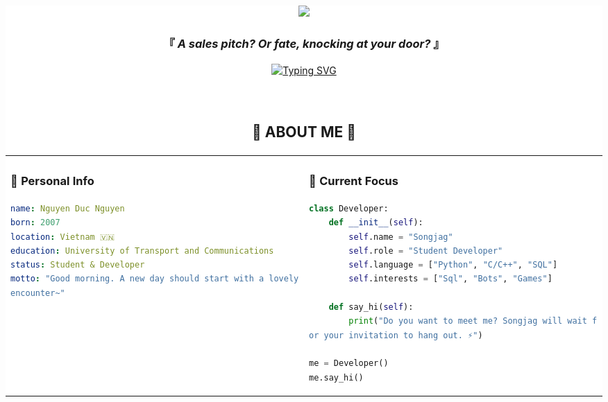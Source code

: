 <div align="center">

<img src="https://capsule-render.vercel.app/api?type=waving&color=gradient&customColorList=0,10,15,25&height=180&section=header&text=LANQIU-Songjag&fontSize=60&fontColor=E6CCFF&animation=fadeIn&fontAlignY=35&desc=🔮%20Welcome%20to%20Songjag's%20stalls%20🔮&descAlignY=55&descSize=18" width="100%"/>


<div align="center">

### 『 *A sales pitch? Or fate, knocking at your door?* 』

[![Typing SVG](https://readme-typing-svg.demolab.com?font=Fira+Code&weight=600&size=22&duration=3000&pause=1000&color=FFD700&center=true&vCenter=true&multiline=false&repeat=true&random=false&width=600&lines=Elysia+Lover%F0%9F%92%BB;Python+Student+%F0%9F%90%8D;Discord+Bot+Developer+%F0%9F%A4%96;Always+Learning+%F0%9F%93%9A)](https://git.io/typing-svg)

</div>

<br>

<div align="center">

## 🌟 **ABOUT ME** 🌟

</div>

<table align="center">
<tr>
<td width="50%" valign="top">

### 👤 **Personal Info**

```yaml
name: Nguyen Duc Nguyen
born: 2007
location: Vietnam 🇻🇳
education: University of Transport and Communications
status: Student & Developer
motto: "Good morning. A new day should start with a lovely encounter~"
```

</td>
<td width="50%" valign="top">

### 💼 **Current Focus**

```python
class Developer:
    def __init__(self):
        self.name = "Songjag"
        self.role = "Student Developer"
        self.language = ["Python", "C/C++", "SQL"]
        self.interests = ["Sql", "Bots", "Games"]
    
    def say_hi(self):
        print("Do you want to meet me? Songjag will wait for your invitation to hang out. ⚡")

me = Developer()
me.say_hi()
```
